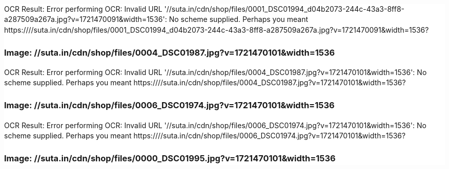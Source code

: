 OCR Result: Error performing OCR: Invalid URL '//suta.in/cdn/shop/files/0001_DSC01994_d04b2073-244c-43a3-8ff8-a287509a267a.jpg?v=1721470091&width=1536': No scheme supplied. Perhaps you meant https:////suta.in/cdn/shop/files/0001_DSC01994_d04b2073-244c-43a3-8ff8-a287509a267a.jpg?v=1721470091&width=1536?

### Image: //suta.in/cdn/shop/files/0004_DSC01987.jpg?v=1721470101&width=1536

OCR Result: Error performing OCR: Invalid URL '//suta.in/cdn/shop/files/0004_DSC01987.jpg?v=1721470101&width=1536': No scheme supplied. Perhaps you meant https:////suta.in/cdn/shop/files/0004_DSC01987.jpg?v=1721470101&width=1536?

### Image: //suta.in/cdn/shop/files/0006_DSC01974.jpg?v=1721470101&width=1536

OCR Result: Error performing OCR: Invalid URL '//suta.in/cdn/shop/files/0006_DSC01974.jpg?v=1721470101&width=1536': No scheme supplied. Perhaps you meant https:////suta.in/cdn/shop/files/0006_DSC01974.jpg?v=1721470101&width=1536?

### Image: //suta.in/cdn/shop/files/0000_DSC01995.jpg?v=1721470101&width=1536

